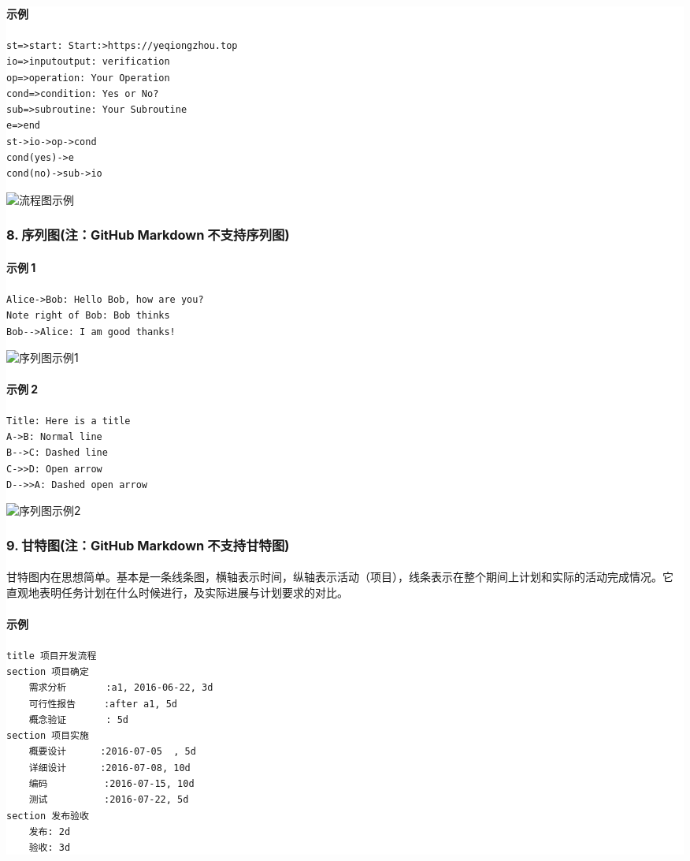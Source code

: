 #### 示例

```flow
st=>start: Start:>https://yeqiongzhou.top
io=>inputoutput: verification
op=>operation: Your Operation
cond=>condition: Yes or No?
sub=>subroutine: Your Subroutine
e=>end
st->io->op->cond
cond(yes)->e
cond(no)->sub->io
```

![流程图示例](https://raw.githubusercontent.com/bodhiye/BlogImage/master/markdown/flow.png)

### 8. 序列图(注：GitHub Markdown 不支持序列图)

#### 示例 1

```sequence
Alice->Bob: Hello Bob, how are you?
Note right of Bob: Bob thinks
Bob-->Alice: I am good thanks!
```

![序列图示例1](https://raw.githubusercontent.com/bodhiye/BlogImage/master/markdown/seq1.png)

#### 示例 2

```sequence
Title: Here is a title
A->B: Normal line
B-->C: Dashed line
C->>D: Open arrow
D-->>A: Dashed open arrow
```

![序列图示例2](https://raw.githubusercontent.com/bodhiye/BlogImage/master/markdown/seq2.png)

### 9. 甘特图(注：GitHub Markdown 不支持甘特图)

甘特图内在思想简单。基本是一条线条图，横轴表示时间，纵轴表示活动（项目），线条表示在整个期间上计划和实际的活动完成情况。它直观地表明任务计划在什么时候进行，及实际进展与计划要求的对比。

#### 示例

```gantt
title 项目开发流程
section 项目确定
    需求分析       :a1, 2016-06-22, 3d
    可行性报告     :after a1, 5d
    概念验证       : 5d
section 项目实施
    概要设计      :2016-07-05  , 5d
    详细设计      :2016-07-08, 10d
    编码          :2016-07-15, 10d
    测试          :2016-07-22, 5d
section 发布验收
    发布: 2d
    验收: 3d
```
